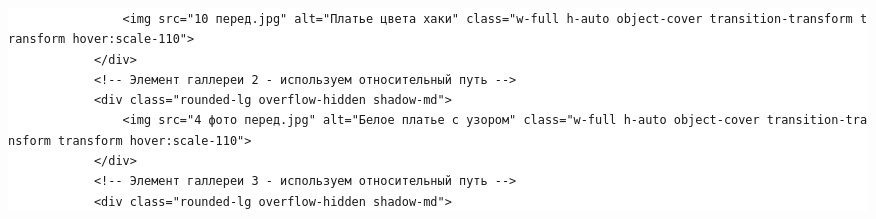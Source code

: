                     <img src="10 перед.jpg" alt="Платье цвета хаки" class="w-full h-auto object-cover transition-transform transform hover:scale-110">
                </div>
                <!-- Элемент галлереи 2 - используем относительный путь -->
                <div class="rounded-lg overflow-hidden shadow-md">
                    <img src="4 фото перед.jpg" alt="Белое платье с узором" class="w-full h-auto object-cover transition-transform transform hover:scale-110">
                </div>
                <!-- Элемент галлереи 3 - используем относительный путь -->
                <div class="rounded-lg overflow-hidden shadow-md">